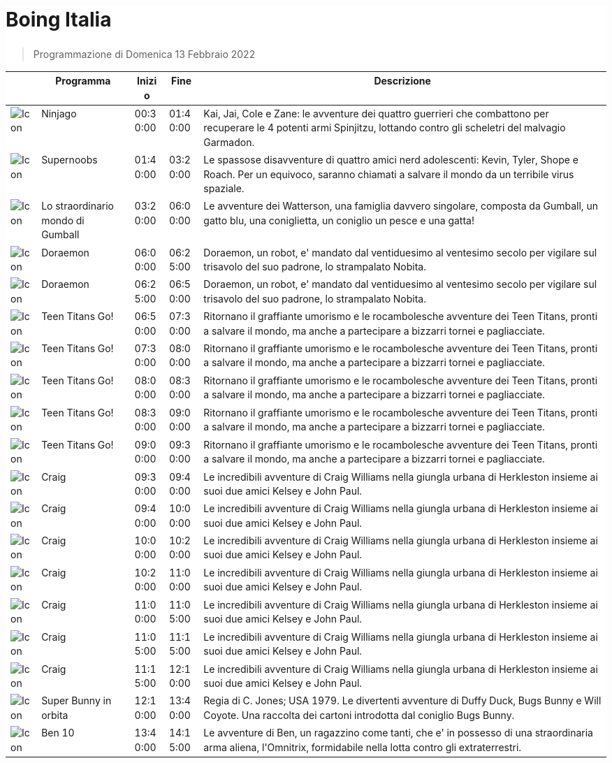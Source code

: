 # Boing Italia
> Programmazione di Domenica 13 Febbraio 2022

||Programma|Inizio|Fine|Descrizione|
|---|---|---|---|---|
|![Icon](https://guidatv.sky.it/uuid/kids_cover_l4Al8lvJi.png)|Ninjago|00:30:00|01:40:00|Kai, Jai, Cole e Zane: le avventure dei quattro guerrieri che combattono per recuperare le 4 potenti armi Spinjitzu, lottando contro gli scheletri del malvagio Garmadon.
|![Icon](https://guidatv.sky.it/uuid/kids_cover_l4Al8lvJi.png)|Supernoobs|01:40:00|03:20:00|Le spassose disavventure di quattro amici nerd adolescenti: Kevin, Tyler, Shope e Roach. Per un equivoco, saranno chiamati a salvare il mondo da un terribile virus spaziale.
|![Icon](https://guidatv.sky.it/uuid/bad3b2cc-4308-454d-a802-be50914a1283/cover?md5ChecksumParam=4035b3ed6aae8bc58566469c96d16230)|Lo straordinario mondo di Gumball|03:20:00|06:00:00|Le avventure dei Watterson, una famiglia davvero singolare, composta da Gumball, un gatto blu, una coniglietta, un coniglio un pesce e una gatta!
|![Icon](https://guidatv.sky.it/uuid/a8761cb1-3a1d-4423-9d47-9a3835f4faa0/cover?md5ChecksumParam=3892ad6a56c65fb9ad291a188fa3affb)|Doraemon|06:00:00|06:25:00|Doraemon, un robot, e&#039; mandato dal ventiduesimo al ventesimo secolo per vigilare sul trisavolo del suo padrone, lo strampalato Nobita.
|![Icon](https://guidatv.sky.it/uuid/a8761cb1-3a1d-4423-9d47-9a3835f4faa0/cover?md5ChecksumParam=3892ad6a56c65fb9ad291a188fa3affb)|Doraemon|06:25:00|06:50:00|Doraemon, un robot, e&#039; mandato dal ventiduesimo al ventesimo secolo per vigilare sul trisavolo del suo padrone, lo strampalato Nobita.
|![Icon](https://guidatv.sky.it/uuid/6f119184-67ad-464f-a891-da5e8106d2ec/cover?md5ChecksumParam=0710c0f4f1364f26ac1410124aa6d2ff)|Teen Titans Go!|06:50:00|07:30:00|Ritornano il graffiante umorismo e le rocambolesche avventure dei Teen Titans, pronti a salvare il mondo, ma anche a partecipare a bizzarri tornei e pagliacciate.
|![Icon](https://guidatv.sky.it/uuid/6f119184-67ad-464f-a891-da5e8106d2ec/cover?md5ChecksumParam=0710c0f4f1364f26ac1410124aa6d2ff)|Teen Titans Go!|07:30:00|08:00:00|Ritornano il graffiante umorismo e le rocambolesche avventure dei Teen Titans, pronti a salvare il mondo, ma anche a partecipare a bizzarri tornei e pagliacciate.
|![Icon](https://guidatv.sky.it/uuid/6f119184-67ad-464f-a891-da5e8106d2ec/cover?md5ChecksumParam=0710c0f4f1364f26ac1410124aa6d2ff)|Teen Titans Go!|08:00:00|08:30:00|Ritornano il graffiante umorismo e le rocambolesche avventure dei Teen Titans, pronti a salvare il mondo, ma anche a partecipare a bizzarri tornei e pagliacciate.
|![Icon](https://guidatv.sky.it/uuid/6f119184-67ad-464f-a891-da5e8106d2ec/cover?md5ChecksumParam=0710c0f4f1364f26ac1410124aa6d2ff)|Teen Titans Go!|08:30:00|09:00:00|Ritornano il graffiante umorismo e le rocambolesche avventure dei Teen Titans, pronti a salvare il mondo, ma anche a partecipare a bizzarri tornei e pagliacciate.
|![Icon](https://guidatv.sky.it/uuid/6f119184-67ad-464f-a891-da5e8106d2ec/cover?md5ChecksumParam=0710c0f4f1364f26ac1410124aa6d2ff)|Teen Titans Go!|09:00:00|09:30:00|Ritornano il graffiante umorismo e le rocambolesche avventure dei Teen Titans, pronti a salvare il mondo, ma anche a partecipare a bizzarri tornei e pagliacciate.
|![Icon](https://guidatv.sky.it/uuid/2c66bf96-9719-448e-99ef-359fd1ed6120/cover?md5ChecksumParam=74d615ca20136baa90c719e196bb8a0e)|Craig|09:30:00|09:40:00|Le incredibili avventure di Craig Williams nella giungla urbana di Herkleston insieme ai suoi due amici Kelsey e John Paul.
|![Icon](https://guidatv.sky.it/uuid/2c66bf96-9719-448e-99ef-359fd1ed6120/cover?md5ChecksumParam=74d615ca20136baa90c719e196bb8a0e)|Craig|09:40:00|10:00:00|Le incredibili avventure di Craig Williams nella giungla urbana di Herkleston insieme ai suoi due amici Kelsey e John Paul.
|![Icon](https://guidatv.sky.it/uuid/2c66bf96-9719-448e-99ef-359fd1ed6120/cover?md5ChecksumParam=74d615ca20136baa90c719e196bb8a0e)|Craig|10:00:00|10:20:00|Le incredibili avventure di Craig Williams nella giungla urbana di Herkleston insieme ai suoi due amici Kelsey e John Paul.
|![Icon](https://guidatv.sky.it/uuid/2c66bf96-9719-448e-99ef-359fd1ed6120/cover?md5ChecksumParam=74d615ca20136baa90c719e196bb8a0e)|Craig|10:20:00|11:00:00|Le incredibili avventure di Craig Williams nella giungla urbana di Herkleston insieme ai suoi due amici Kelsey e John Paul.
|![Icon](https://guidatv.sky.it/uuid/2c66bf96-9719-448e-99ef-359fd1ed6120/cover?md5ChecksumParam=74d615ca20136baa90c719e196bb8a0e)|Craig|11:00:00|11:05:00|Le incredibili avventure di Craig Williams nella giungla urbana di Herkleston insieme ai suoi due amici Kelsey e John Paul.
|![Icon](https://guidatv.sky.it/uuid/2c66bf96-9719-448e-99ef-359fd1ed6120/cover?md5ChecksumParam=74d615ca20136baa90c719e196bb8a0e)|Craig|11:05:00|11:15:00|Le incredibili avventure di Craig Williams nella giungla urbana di Herkleston insieme ai suoi due amici Kelsey e John Paul.
|![Icon](https://guidatv.sky.it/uuid/2c66bf96-9719-448e-99ef-359fd1ed6120/cover?md5ChecksumParam=74d615ca20136baa90c719e196bb8a0e)|Craig|11:15:00|12:10:00|Le incredibili avventure di Craig Williams nella giungla urbana di Herkleston insieme ai suoi due amici Kelsey e John Paul.
|![Icon](https://guidatv.sky.it/uuid/2bf86399-d857-418d-90ea-3843fe110c05/cover?md5ChecksumParam=10743c56ab0c406db5e2bbb2cfa497fb)|Super Bunny in orbita|12:10:00|13:40:00|Regia di C. Jones; USA 1979. Le divertenti avventure di Duffy Duck, Bugs Bunny e Will Coyote. Una raccolta dei cartoni introdotta dal coniglio Bugs Bunny.
|![Icon](https://guidatv.sky.it/uuid/9b08d519-8b4c-4a2f-a509-d357165dda2d/cover?md5ChecksumParam=0de78266b78c9951b9bb21bb93162d9d)|Ben 10|13:40:00|14:15:00|Le avventure di Ben, un ragazzino come tanti, che e&#039; in possesso di una straordinaria arma aliena, l&#039;Omnitrix, formidabile nella lotta contro gli extraterrestri.